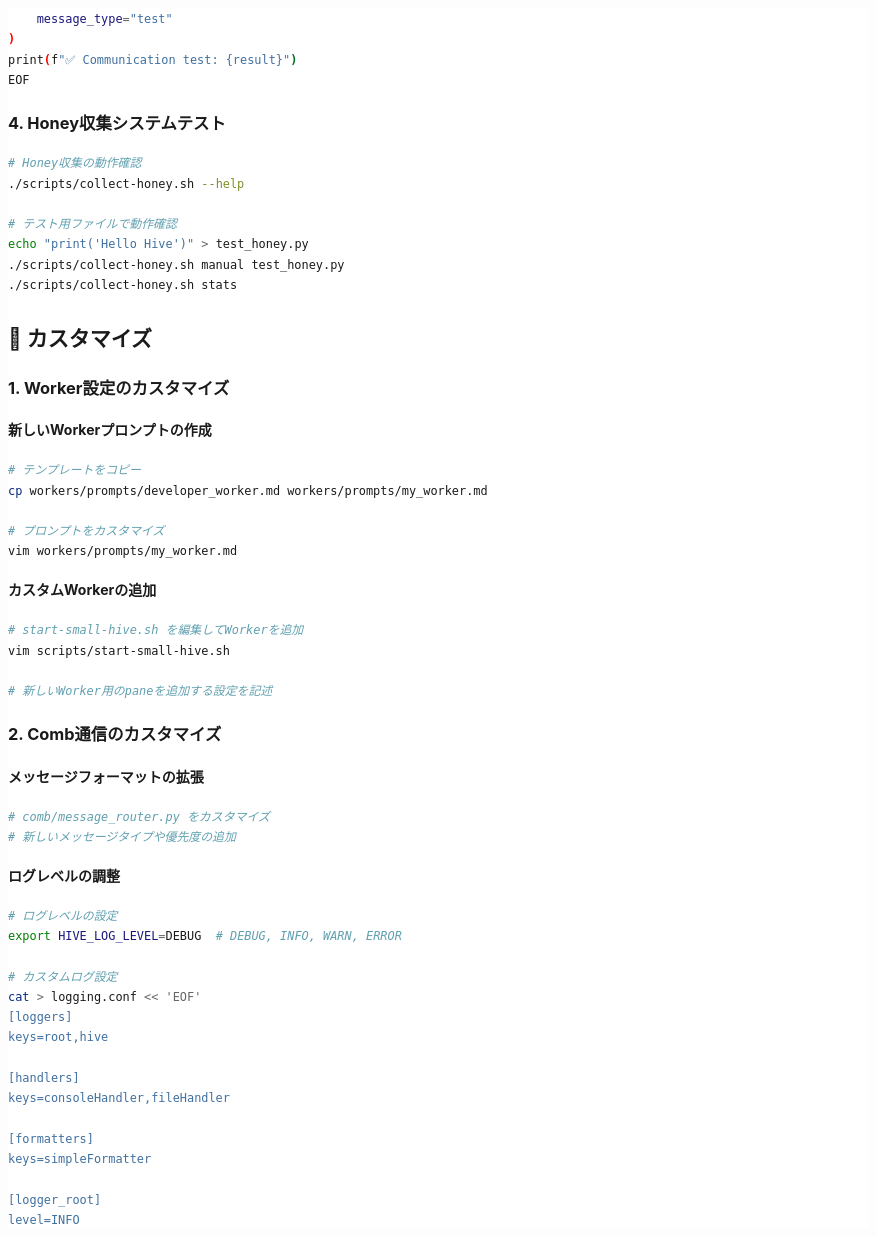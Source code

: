 ```bash
    message_type="test"
)
print(f"✅ Communication test: {result}")
EOF
```

### 4. Honey収集システムテスト
```bash
# Honey収集の動作確認
./scripts/collect-honey.sh --help

# テスト用ファイルで動作確認
echo "print('Hello Hive')" > test_honey.py
./scripts/collect-honey.sh manual test_honey.py
./scripts/collect-honey.sh stats
```

## 🔧 カスタマイズ

### 1. Worker設定のカスタマイズ

#### 新しいWorkerプロンプトの作成
```bash
# テンプレートをコピー
cp workers/prompts/developer_worker.md workers/prompts/my_worker.md

# プロンプトをカスタマイズ
vim workers/prompts/my_worker.md
```

#### カスタムWorkerの追加
```bash
# start-small-hive.sh を編集してWorkerを追加
vim scripts/start-small-hive.sh

# 新しいWorker用のpaneを追加する設定を記述
```

### 2. Comb通信のカスタマイズ

#### メッセージフォーマットの拡張
```python
# comb/message_router.py をカスタマイズ
# 新しいメッセージタイプや優先度の追加
```

#### ログレベルの調整
```bash
# ログレベルの設定
export HIVE_LOG_LEVEL=DEBUG  # DEBUG, INFO, WARN, ERROR

# カスタムログ設定
cat > logging.conf << 'EOF'
[loggers]
keys=root,hive

[handlers]
keys=consoleHandler,fileHandler

[formatters]
keys=simpleFormatter

[logger_root]
level=INFO
```